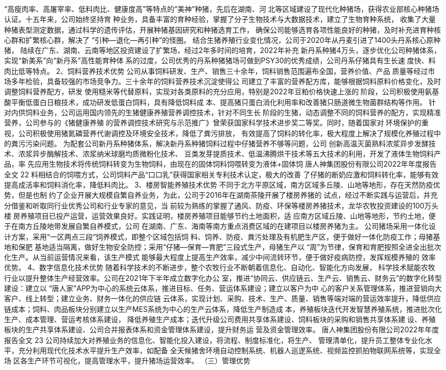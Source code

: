 “高瘦肉率、高屠宰率、低料肉比、健康度高”等特点的“美神”种猪，先后在湖南、河
北等区域建设了现代化种猪场，获得农业部核心种猪场认证。十五年来，公司始终坚持育
种业务，具备丰富的育种经验，掌握了分子生物技术与大数据技术，建立了生物育种系统，
收集了大量种猪表型测定数据，通过科学的遗传评估，开展种猪基因研究和种猪选育工作，
确保公司能够选育各项性能良好的种猪，及时补充进育种核心群和扩繁核心群，解决了
“引种—退化—再引种”的怪圈。
结合生猪养殖行业变化情况，公司于2020年从丹麦引进了1400头丹系核心原种猪，
陆续在广东、湖南、云南等地区投资建设了扩繁场，经过2年多时间的培育，2022年补充
新丹系种猪4万头，逐步优化公司种猪体系，实现“新美系”向“新丹系”高性能育种体
系的过度，公司优秀的丹系种猪猪场可做到PSY30的优秀成绩，公司丹系仔猪具有生长速
度快、料肉比低等特点。
2、饲料营养技术优势
公司从事饲料研发、生产、销售三十余年，饲料销售范围遍布全国，营养价值、产品
质量等经过市场多年检验，具备较强的市场竞争力。三十余年的饲料营养技术沉淀使得公
司建立了丰富的营养配方库，能够根据饲料原料价格变化，及时调整饲料营养配方，研发
使用糙米等代替原料，实现对各类原料的充分应用，特别是2022年豆粕价格快速上涨的
阶段，公司积极使用氨基酸平衡低蛋白日粮技术，成功研发低蛋白饲料，具有降低饲料成
本、提高猪只蛋白消化利用率和改善猪只肠道微生物菌群结构等作用。
针对内供饲料业务，公司运用国内领先的生猪健康养殖营养调控技术，针对不同生长
阶段的生猪，动态调整不同的饲料营养的配方，实现精准营养，公司参与的《猪健康养殖
的营养调控技术研究与示范推广》曾荣获国家科学技术进步奖二等奖。同时，随着国家对
环境保护的重视，公司积极使用猪氮磷营养代谢调控及环境安全技术，降低了粪污排放，
有效提高了饲料的转化率，极大程度上解决了规模化养殖过程中的粪污污染问题。
为配套公司新丹系种猪体系，解决新丹系种猪饲料过程中仔猪营养不够等问题，公司
创新高温灭菌熟料浓浆异步发酵技术、浓浆异步酶解技术、浓浆纳米球磨均质微粉化技术、
豆类发芽提质技术、低温沸腾烘干技术等五大技术的利用，开发了液体生物饲料产品，率
先应用生物技术将传统饲料转变为生物饲料，由现在的固体饲料饲喂转变为液体+固体饲
唐人神集团股份有限公司2022年年度报告全文
22
料相结合的饲喂方式，公司饲料产品“口口乳”获得国家相关专利技术认定，极大的改善
了仔猪的断奶应激和饲料转化率，能够有效提高成活率和饲料消化率，降低料肉比。
3、楼房智能养殖技术优势
不同于北方平原区域，南方区域多丘陵、山地等地形，存在天然防疫优势，但是也制
约了企业开展大规模自繁自养业务，为此，公司于2016年在湖南茶陵开展了楼房养猪的
试点，经过不断实践与运营后，并充分借鉴和听取同行业优秀公司和行业专家的意见，当
前较为熟练的掌握了通风、防疫、环保等楼房养猪技术，龙华农牧投资建设的100万头楼
房养殖项目已投产运营，运营效果良好。实践证明，楼房养殖项目能够节约土地面积，适
应南方区域丘陵、山地等地形，节约土地，便于在南方丘陵地带发展自繁自养模式，公司
在湖南、广东、海南等南方重点消费区域的在建项目以楼房养猪为主。
公司猪场采用一体化设计方案，采用“一区两点三段”饲养模式，即整个区域包括饲
料、饲养、防疫、粪污处理及有机肥生产区，便于做好一体化防疫工作；母猪基地和保肥
基地适当隔离，做好生物安全防控；采用“仔猪—保育—育肥”三段式生产，母猪生产以
“周”为节律，保育和育肥按照全进全出批次化生产。从当前运营情况来看，该生产模式
能够最大程度上提高生产效率，减少中间流转环节，便于做好疫病防控，发挥规模养殖的
效率优势。
4、数字信息化技术优势
随着科学技术的不断进步，整个农牧行业不断朝着信息化、自动化、智能化方向发展，
科学技术赋能农牧行业以提升整体生产经营效率。公司在2021年下半年成立数字化办公
室，推进“协同云、供应链云、生产云、销售云、财务云”的数字化转型建设：建立以
“唐人家”APP为中心的系统云体系，推进目标、任务、营运体系建设；建立以客户为中
心的客户关系管理体系，推进营销向大客户、线上转型；建立业务、财务一体化的供应链
云体系，实现计划、采购、技术、生产、质量、销售等端对端的营运效率提升，降低供应
链成本；饲料、肉品板块分别建立以生产MES系统为中心的生产云体系，降低生产制造成
本，养殖板块迭代开发智慧养殖系统，推进批次化生产、成本管理、营运考核体系建设，
降低养殖生产成本；迭代升级公司费用共享体系建设、饲料板块的采购和销售共享体系建
设、养殖板块的生产共享体系建设、公司合并报表体系和资金管理体系建设，提升财务运
营及资金管理效率。
唐人神集团股份有限公司2022年年度报告全文
23
公司持续加大对养殖业务的信息化、智能化投入建设，将流程、制度标准化，将生产、
管理清单化，提升员工整体专业化水平，充分利用现代化技术水平提升生产效率，如配备
全天候猪舍环境自动控制系统、机器人巡逻系统、视频监控抓拍物联网系统等，实现全场
区各生产环节可视化，提高管理水平，提升猪场运营效率。
（三）管理优势